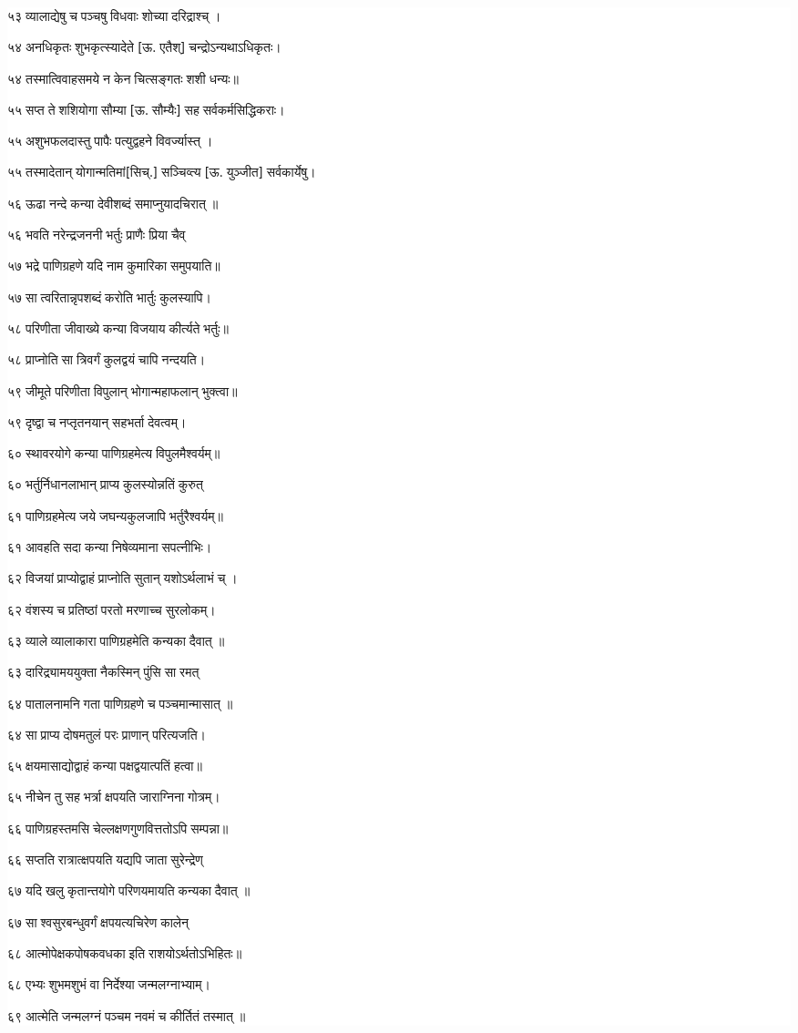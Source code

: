 ५३ व्यालाद्येषु च पञ्चषु विधवाः शोच्या दरिद्राश्च् ।

५४ अनधिकृतः शुभकृत्स्यादेते \[ऊ. एतैश्\] चन्द्रोऽन्यथाऽधिकृतः।

५४ तस्मात्विवाहसमये न केन चित्सङ्गतः शशी धन्यः॥

५५ सप्त ते शशियोगा सौम्या \[ऊ. सौम्यैः\] सह सर्वकर्मसिद्धिकराः।

५५ अशुभफलदास्तु पापैः पत्युद्वहने विवर्ज्यास्त् ।

५५ तस्मादेतान् योगान्मतिमां\[सिच्.\] सञ्चिव्त्य \[ऊ. युञ्जीत\] सर्वकार्येषु।

५६ ऊढा नन्दे कन्या देवीशब्दं समाप्नुयादचिरात् ॥

५६ भवति नरेन्द्रजननी भर्तुः प्राणैः प्रिया चैव्

५७ भद्रे पाणिग्रहणे यदि नाम कुमारिका समुपयाति॥

५७ सा त्वरितान्नृपशब्दं करोति भार्तुः कुलस्यापि।

५८ परिणीता जीवाख्ये कन्या विजयाय कीर्त्यते भर्तुः॥

५८ प्राप्नोति सा त्रिवर्गं कुलद्वयं चापि नन्दयति।

५९ जीमूते परिणीता विपुलान् भोगान्महाफलान् भुक्त्वा॥

५९ दृष्द्वा च नप्तृतनयान् सहभर्ता देवत्वम्।

६० स्थावरयोगे कन्या पाणिग्रहमेत्य विपुलमैश्वर्यम्॥

६० भर्तुर्निधानलाभान् प्राप्य कुलस्योन्नतिं कुरुत्

६१ पाणिग्रहमेत्य जये जघन्यकुलजापि भर्तुरैश्वर्यम्॥

६१ आवहति सदा कन्या निषेव्यमाना सपत्नीभिः।

६२ विजयां प्राप्योद्वाहं प्राप्नोति सुतान् यशोऽर्थलाभं च् ।

६२ वंशस्य च प्रतिष्ठां परतो मरणाच्च सुरलोकम्।

६३ व्याले व्यालाकारा पाणिग्रहमेति कन्यका दैवात् ॥

६३ दारिद्र्यामययुक्ता नैकस्मिन् पुंसि सा रमत्

६४ पातालनामनि गता पाणिग्रहणे च पञ्चमान्मासात् ॥

६४ सा प्राप्य दोषमतुलं परः प्राणान् परित्यजति।

६५ क्षयमासाद्योद्वाहं कन्या पक्षद्वयात्पतिं हत्वा॥

६५ नीचेन तु सह भर्त्रा क्षपयति जाराग्निना गोत्रम्।

६६ पाणिग्रहस्तमसि चेल्लक्षणगुणवित्ततोऽपि सम्पन्ना॥

६६ सप्तति रात्रात्क्षपयति यद्यपि जाता सुरेन्द्रेण्

६७ यदि खलु कृतान्तयोगे परिणयमायति कन्यका दैवात् ॥

६७ सा श्वसुरबन्धुवर्गं क्षपयत्यचिरेण कालेन्

६८ आत्मोपेक्षकपोषकवधका इति राशयोऽर्थतोऽभिहितः॥

६८ एभ्यः शुभमशुभं वा निर्देश्या जन्मलग्नाभ्याम्।

६९ आत्मेति जन्मलग्नं पञ्चम नवमं च कीर्तितं तस्मात् ॥
